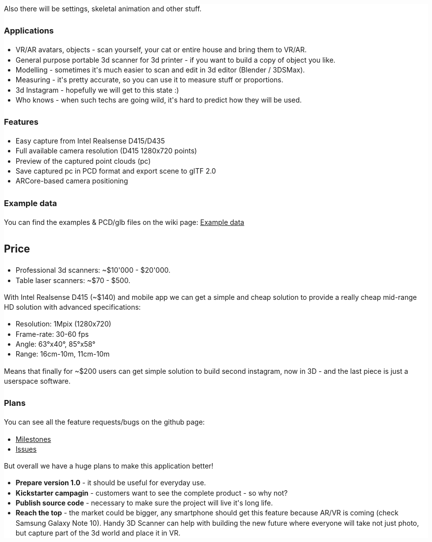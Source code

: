 Also there will be settings, skeletal animation and other stuff.

### Applications

* VR/AR avatars,  objects - scan yourself, your cat or entire house and bring them to VR/AR.
* General purpose portable 3d scanner for 3d printer - if you want to build a copy of object you like.
* Modelling - sometimes it's much easier to scan and edit in 3d editor (Blender / 3DSMax).
* Measuring - it's pretty accurate, so you can use it to measure stuff or proportions.
* 3d Instagram - hopefully we will get to this state :)
* Who knows - when such techs are going wild, it's hard to predict how they will be used.

### Features

* Easy capture from Intel Realsense D415/D435
* Full available camera resolution (D415 1280x720 points)
* Preview of the captured point clouds (pc)
* Save captured pc in PCD format and export scene to glTF 2.0
* ARCore-based camera positioning

### Example data

You can find the examples & PCD/glb files on the wiki page: [Example data](https://github.com/state-of-the-art/Handy3DScanner/wiki/Example-data)

## Price

* Professional 3d scanners: ~$10'000 - $20'000.
* Table laser scanners: ~$70 - $500.

With Intel Realsense D415 (~$140) and mobile app we can get a simple and cheap solution to provide a really
cheap mid-range HD solution with advanced specifications:
* Resolution: 1Mpix (1280x720)
* Frame-rate: 30-60 fps
* Angle: 63°x40°, 85°x58°
* Range: 16cm-10m, 11cm-10m

Means that finally for ~$200 users can get simple solution to build second instagram, now in 3D - and the
last piece is just a userspace software.

### Plans

You can see all the feature requests/bugs on the github page:

* [Milestones](https://github.com/state-of-the-art/Handy3DScanner/milestones)
* [Issues](https://github.com/state-of-the-art/Handy3DScanner/issues)

But overall we have a huge plans to make this application better!
* **Prepare version 1.0** - it should be useful for everyday use.
* **Kickstarter campagin** - customers want to see the complete product - so why not?
* **Publish source code** - necessary to make sure the project will live it's long life.
* **Reach the top** - the market could be bigger, any smartphone should get this feature
  because AR/VR is coming (check Samsung Galaxy Note 10). Handy 3D Scanner can help with
  building the new future where everyone will take not just photo, but capture part of
  the 3d world and place it in VR.
